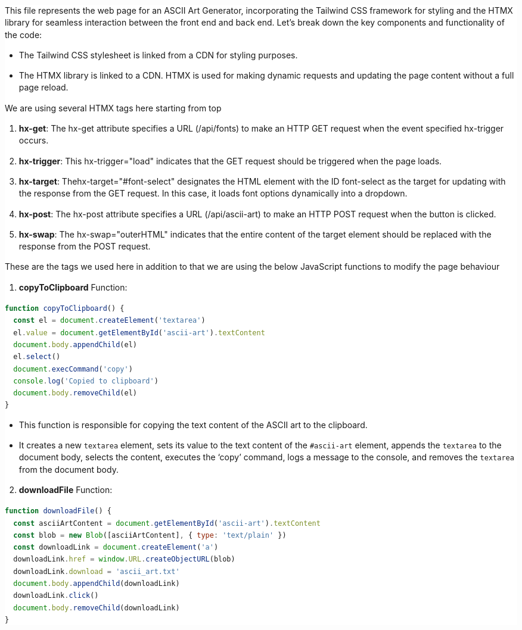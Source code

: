 This file represents the web page for an ASCII Art Generator, incorporating the Tailwind CSS framework for styling and the HTMX library for seamless interaction between the front end and back end. Let’s break down the key components and functionality of the code:

- The Tailwind CSS stylesheet is linked from a CDN for styling purposes.

- The HTMX library is linked to a CDN. HTMX is used for making dynamic requests and updating the page content without a full page reload.

We are using several HTMX tags here starting from top

1.  **hx-get**: The hx-get attribute specifies a URL (/api/fonts) to make an HTTP GET request when the event specified hx-trigger occurs.

2.  **hx-trigger**: This hx-trigger="load" indicates that the GET request should be triggered when the page loads.

3.  **hx-target**: Thehx-target="#font-select" designates the HTML element with the ID font-select as the target for updating with the response from the GET request. In this case, it loads font options dynamically into a dropdown.

4.  **hx-post**: The hx-post attribute specifies a URL (/api/ascii-art) to make an HTTP POST request when the button is clicked.

5.  **hx-swap**: The hx-swap="outerHTML" indicates that the entire content of the target element should be replaced with the response from the POST request.

These are the tags we used here in addition to that we are using the below JavaScript functions to modify the page behaviour

1.  **copyToClipboard** Function:

```javascript
function copyToClipboard() {
  const el = document.createElement('textarea')
  el.value = document.getElementById('ascii-art').textContent
  document.body.appendChild(el)
  el.select()
  document.execCommand('copy')
  console.log('Copied to clipboard')
  document.body.removeChild(el)
}
```

- This function is responsible for copying the text content of the ASCII art to the clipboard.

- It creates a new `textarea` element, sets its value to the text content of the `#ascii-art` element, appends the `textarea` to the document body, selects the content, executes the ‘copy’ command, logs a message to the console, and removes the `textarea` from the document body.

2. **downloadFile** Function:

```javascript
function downloadFile() {
  const asciiArtContent = document.getElementById('ascii-art').textContent
  const blob = new Blob([asciiArtContent], { type: 'text/plain' })
  const downloadLink = document.createElement('a')
  downloadLink.href = window.URL.createObjectURL(blob)
  downloadLink.download = 'ascii_art.txt'
  document.body.appendChild(downloadLink)
  downloadLink.click()
  document.body.removeChild(downloadLink)
}
```
